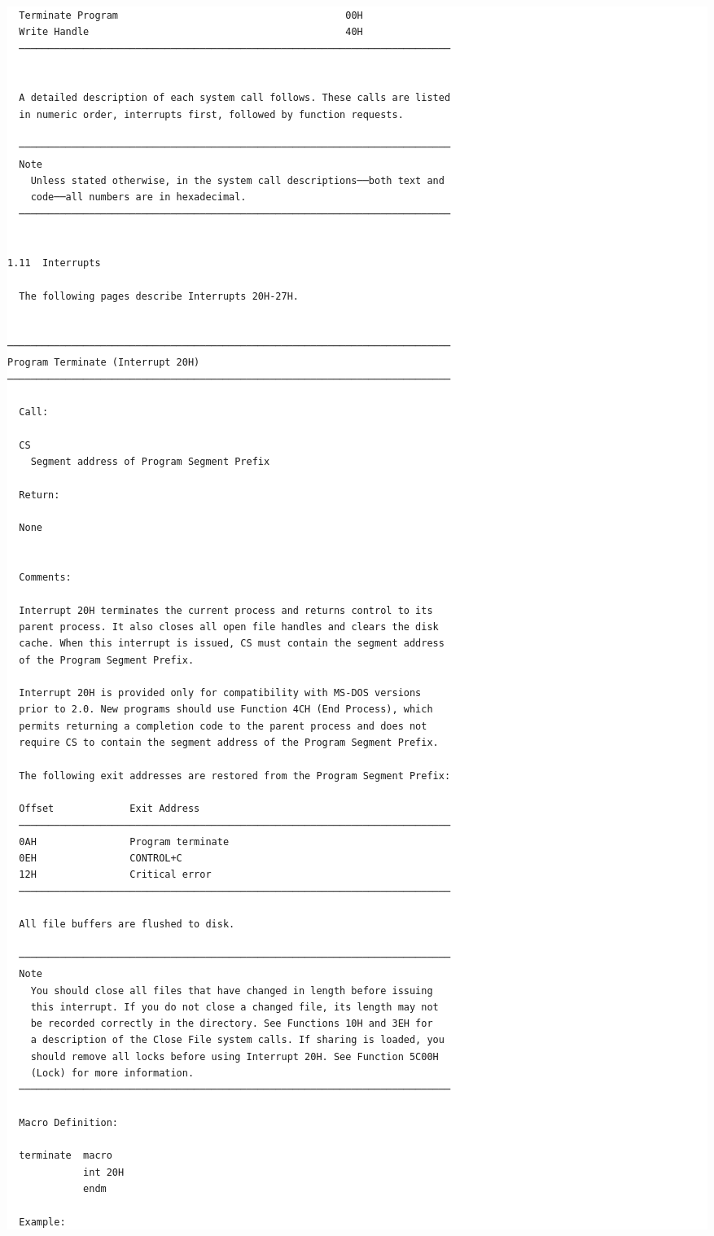 	  Terminate Program                                       00H
	  Write Handle                                            40H
	  ──────────────────────────────────────────────────────────────────────────
	
	
	  A detailed description of each system call follows. These calls are listed
	  in numeric order, interrupts first, followed by function requests.
	
	  ──────────────────────────────────────────────────────────────────────────
	  Note
	    Unless stated otherwise, in the system call descriptions──both text and
	    code──all numbers are in hexadecimal.
	  ──────────────────────────────────────────────────────────────────────────
	
	
	1.11  Interrupts
	
	  The following pages describe Interrupts 20H-27H.
	
	
	────────────────────────────────────────────────────────────────────────────
	Program Terminate (Interrupt 20H)
	────────────────────────────────────────────────────────────────────────────
	
	  Call:
	
	  CS
	    Segment address of Program Segment Prefix
	
	  Return:
	
	  None
	
	
	  Comments:
	
	  Interrupt 20H terminates the current process and returns control to its
	  parent process. It also closes all open file handles and clears the disk
	  cache. When this interrupt is issued, CS must contain the segment address
	  of the Program Segment Prefix.
	
	  Interrupt 20H is provided only for compatibility with MS-DOS versions
	  prior to 2.0. New programs should use Function 4CH (End Process), which
	  permits returning a completion code to the parent process and does not
	  require CS to contain the segment address of the Program Segment Prefix.
	
	  The following exit addresses are restored from the Program Segment Prefix:
	
	  Offset             Exit Address
	  ──────────────────────────────────────────────────────────────────────────
	  0AH                Program terminate
	  0EH                CONTROL+C
	  12H                Critical error
	  ──────────────────────────────────────────────────────────────────────────
	
	  All file buffers are flushed to disk.
	
	  ──────────────────────────────────────────────────────────────────────────
	  Note
	    You should close all files that have changed in length before issuing
	    this interrupt. If you do not close a changed file, its length may not
	    be recorded correctly in the directory. See Functions 10H and 3EH for
	    a description of the Close File system calls. If sharing is loaded, you
	    should remove all locks before using Interrupt 20H. See Function 5C00H
	    (Lock) for more information.
	  ──────────────────────────────────────────────────────────────────────────
	
	  Macro Definition:
	
	  terminate  macro
	             int 20H
	             endm
	
	  Example: